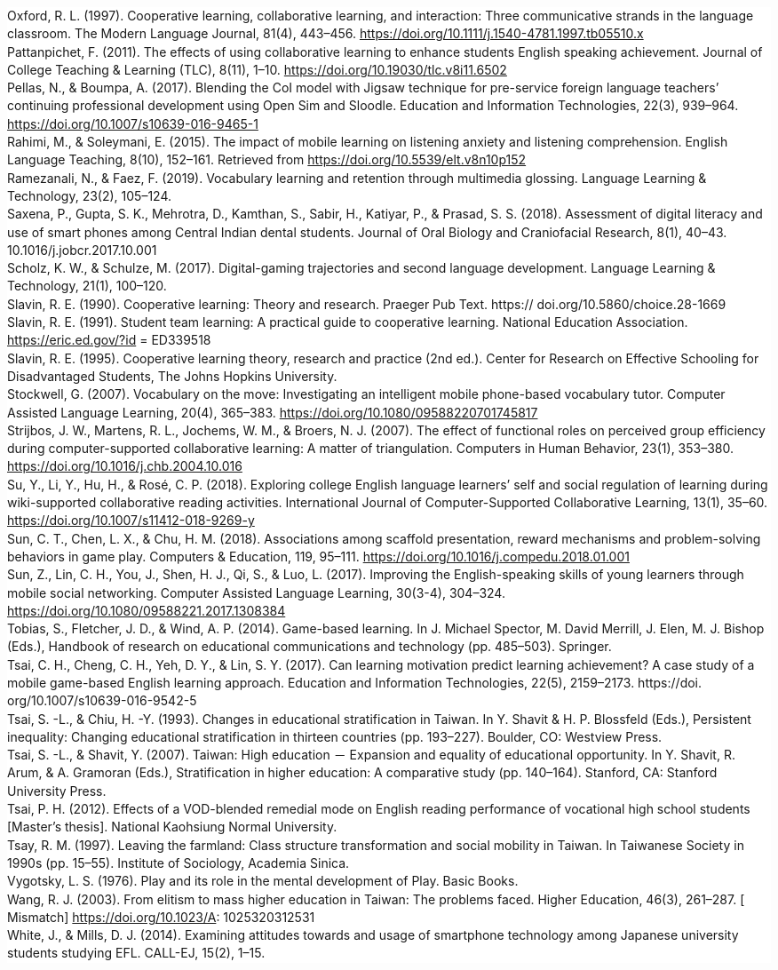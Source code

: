 Oxford, R. L. (1997). Cooperative learning, collaborative learning, and interaction: Three communicative strands in the language classroom. The Modern Language Journal, 81(4), 443–456. https://doi.org/10.1111/j.1540-4781.1997.tb05510.x   
Pattanpichet, F. (2011). The effects of using collaborative learning to enhance students English speaking achievement. Journal of College Teaching & Learning (TLC), 8(11), 1–10. https://doi.org/10.19030/tlc.v8i11.6502   
Pellas, N., & Boumpa, A. (2017). Blending the CoI model with Jigsaw technique for pre-service foreign language teachers’ continuing professional development using Open Sim and Sloodle. Education and Information Technologies, 22(3), 939–964. https://doi.org/10.1007/s10639-016-9465-1   
Rahimi, M., & Soleymani, E. (2015). The impact of mobile learning on listening anxiety and listening comprehension. English Language Teaching, 8(10), 152–161. Retrieved from https://doi.org/10.5539/elt.v8n10p152   
Ramezanali, N., & Faez, F. (2019). Vocabulary learning and retention through multimedia glossing. Language Learning & Technology, 23(2), 105–124.   
Saxena, P., Gupta, S. K., Mehrotra, D., Kamthan, S., Sabir, H., Katiyar, P., & Prasad, S. S. (2018). Assessment of digital literacy and use of smart phones among Central Indian dental students. Journal of Oral Biology and Craniofacial Research, 8(1), 40–43. 10.1016/j.jobcr.2017.10.001   
Scholz, K. W., & Schulze, M. (2017). Digital-gaming trajectories and second language development. Language Learning & Technology, 21(1), 100–120.   
Slavin, R. E. (1990). Cooperative learning: Theory and research. Praeger Pub Text. https:// doi.org/10.5860/choice.28-1669   
Slavin, R. E. (1991). Student team learning: A practical guide to cooperative learning. National Education Association. https://eric.ed.gov/?id $\displaystyle =$ ED339518   
Slavin, R. E. (1995). Cooperative learning theory, research and practice (2nd ed.). Center for Research on Effective Schooling for Disadvantaged Students, The Johns Hopkins University.   
Stockwell, G. (2007). Vocabulary on the move: Investigating an intelligent mobile phone-based vocabulary tutor. Computer Assisted Language Learning, 20(4), 365–383. https://doi.org/10.1080/09588220701745817   
Strijbos, J. W., Martens, R. L., Jochems, W. M., & Broers, N. J. (2007). The effect of functional roles on perceived group efficiency during computer-supported collaborative learning: A matter of triangulation. Computers in Human Behavior, 23(1), 353–380. https://doi.org/10.1016/j.chb.2004.10.016   
Su, Y., Li, Y., Hu, H., & Rosé, C. P. (2018). Exploring college English language learners’ self and social regulation of learning during wiki-supported collaborative reading activities. International Journal of Computer-Supported Collaborative Learning, 13(1), 35–60. https://doi.org/10.1007/s11412-018-9269-y   
Sun, C. T., Chen, L. X., & Chu, H. M. (2018). Associations among scaffold presentation, reward mechanisms and problem-solving behaviors in game play. Computers & Education, 119, 95–111. https://doi.org/10.1016/j.compedu.2018.01.001   
Sun, Z., Lin, C. H., You, J., Shen, H. J., Qi, S., & Luo, L. (2017). Improving the English-speaking skills of young learners through mobile social networking. Computer Assisted Language Learning, 30(3-4), 304–324. https://doi.org/10.1080/09588221.2017.1308384   
Tobias, S., Fletcher, J. D., & Wind, A. P. (2014). Game-based learning. In J. Michael Spector, M. David Merrill, J. Elen, M. J. Bishop (Eds.), Handbook of research on educational communications and technology (pp. 485–503). Springer.   
Tsai, C. H., Cheng, C. H., Yeh, D. Y., & Lin, S. Y. (2017). Can learning motivation predict learning achievement? A case study of a mobile game-based English learning approach. Education and Information Technologies, 22(5), 2159–2173. https://doi. org/10.1007/s10639-016-9542-5   
Tsai, S. -L., & Chiu, H. -Y. (1993). Changes in educational stratification in Taiwan. In Y. Shavit & H. P. Blossfeld (Eds.), Persistent inequality: Changing educational stratification in thirteen countries (pp. 193–227). Boulder, CO: Westview Press.   
Tsai, S. -L., & Shavit, Y. (2007). Taiwan: High education － Expansion and equality of educational opportunity. In Y. Shavit, R. Arum, & A. Gramoran (Eds.), Stratification in higher education: A comparative study (pp. 140–164). Stanford, CA: Stanford University Press.   
Tsai, P. H. (2012). Effects of a VOD-blended remedial mode on English reading performance of vocational high school students [Master’s thesis]. National Kaohsiung Normal University.   
Tsay, R. M. (1997). Leaving the farmland: Class structure transformation and social mobility in Taiwan. In Taiwanese Society in 1990s (pp. 15–55). Institute of Sociology, Academia Sinica.   
Vygotsky, L. S. (1976). Play and its role in the mental development of Play. Basic Books.   
Wang, R. J. (2003). From elitism to mass higher education in Taiwan: The problems faced. Higher Education, 46(3), 261–287. [ Mismatch] https://doi.org/10.1023/A: 1025320312531   
White, J., & Mills, D. J. (2014). Examining attitudes towards and usage of smartphone technology among Japanese university students studying EFL. CALL-EJ, 15(2), 1–15.